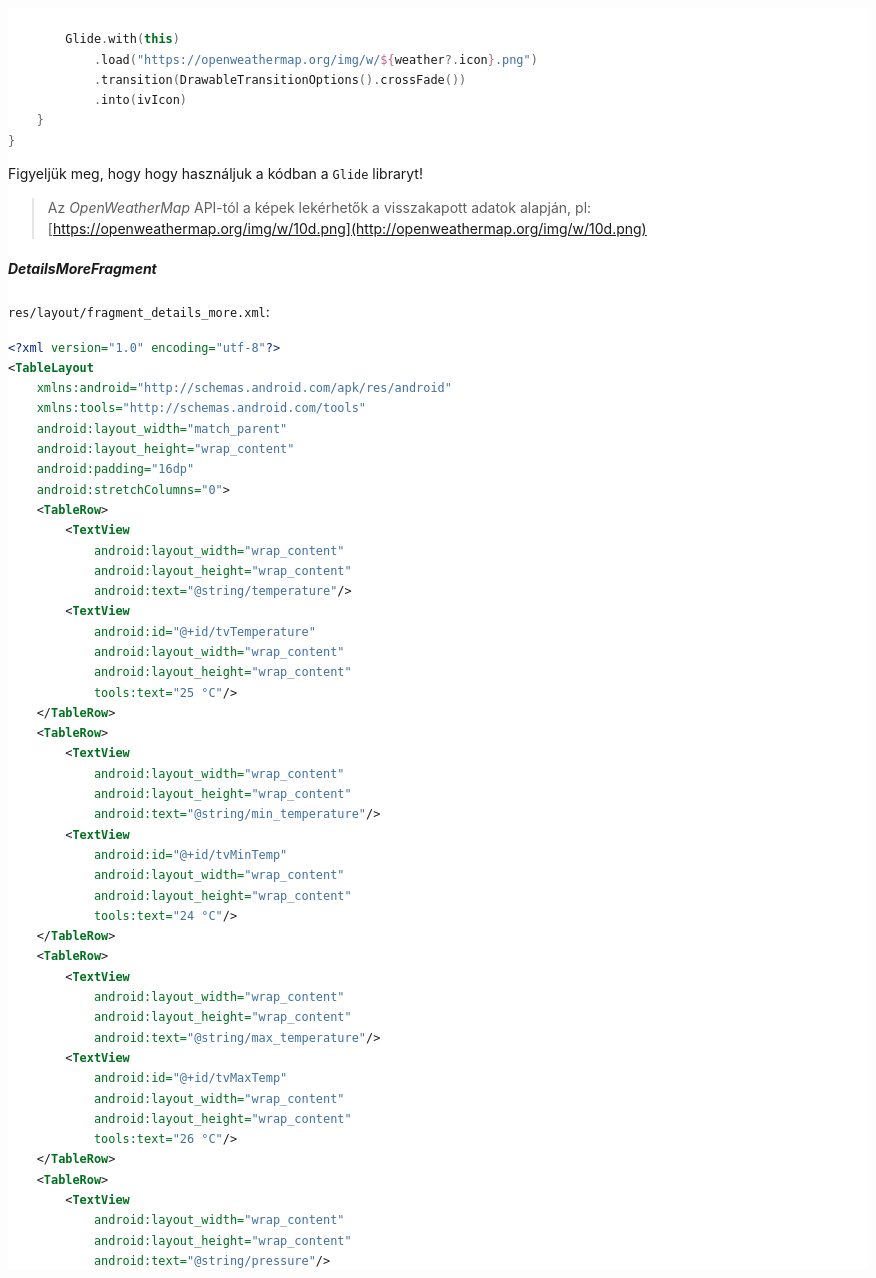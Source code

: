 ```kotlin

        Glide.with(this)
            .load("https://openweathermap.org/img/w/${weather?.icon}.png")
            .transition(DrawableTransitionOptions().crossFade())
            .into(ivIcon)
    }
}
```

Figyeljük meg, hogy hogy használjuk a kódban a `Glide` libraryt!

> Az *OpenWeatherMap* API-tól a képek lekérhetők a visszakapott adatok alapján, pl: [https://openweathermap.org/img/w/10d.png](http://openweathermap.org/img/w/10d.png) 

##### DetailsMoreFragment

`res/layout/fragment_details_more.xml`:

```xml
<?xml version="1.0" encoding="utf-8"?>
<TableLayout
    xmlns:android="http://schemas.android.com/apk/res/android"
    xmlns:tools="http://schemas.android.com/tools"
    android:layout_width="match_parent"
    android:layout_height="wrap_content"
    android:padding="16dp"
    android:stretchColumns="0">
    <TableRow>
        <TextView
            android:layout_width="wrap_content"
            android:layout_height="wrap_content"
            android:text="@string/temperature"/>
        <TextView
            android:id="@+id/tvTemperature"
            android:layout_width="wrap_content"
            android:layout_height="wrap_content"
            tools:text="25 °C"/>
    </TableRow>
    <TableRow>
        <TextView
            android:layout_width="wrap_content"
            android:layout_height="wrap_content"
            android:text="@string/min_temperature"/>
        <TextView
            android:id="@+id/tvMinTemp"
            android:layout_width="wrap_content"
            android:layout_height="wrap_content"
            tools:text="24 °C"/>
    </TableRow>
    <TableRow>
        <TextView
            android:layout_width="wrap_content"
            android:layout_height="wrap_content"
            android:text="@string/max_temperature"/>
        <TextView
            android:id="@+id/tvMaxTemp"
            android:layout_width="wrap_content"
            android:layout_height="wrap_content"
            tools:text="26 °C"/>
    </TableRow>
    <TableRow>
        <TextView
            android:layout_width="wrap_content"
            android:layout_height="wrap_content"
            android:text="@string/pressure"/>
```